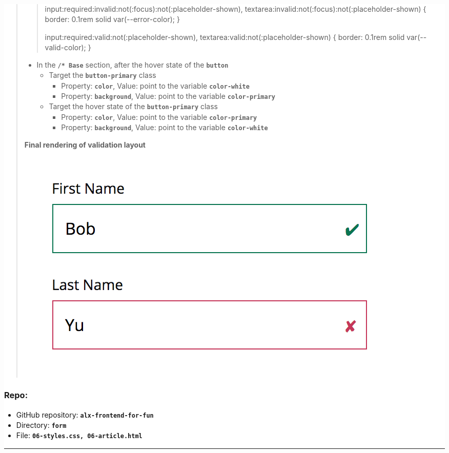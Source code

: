 >> 
>> input:required:invalid:not(:focus):not(:placeholder-shown),
>> textarea:invalid:not(:focus):not(:placeholder-shown) {
>>   border: 0.1rem solid var(--error-color);
>> }
>> 
>> input:required:valid:not(:placeholder-shown),
>> textarea:valid:not(:placeholder-shown) {
>>   border: 0.1rem solid var(--valid-color);
>> }
>> ```
> 
> -   In the **`/* Base`** section, after the hover state of the **`button`**
>     -   Target the **`button-primary`** class
>         -   Property: **`color`**, Value: point to the variable **`color-white`**
>         -   Property: **`background`**, Value: point to the variable **`color-primary`**
>     -   Target the hover state of the **`button-primary`** class
>         -   Property: **`color`**, Value: point to the variable **`color-primary`**
>         -   Property: **`background`**, Value: point to the variable **`color-white`**
> 
> **Final rendering of validation layout**
> 
> ![](./assets/FM-09.png)

### **Repo:**

-   GitHub repository: **`alx-frontend-for-fun`**
-   Directory: **`form`**
-   File: **`06-styles.css, 06-article.html`**

---